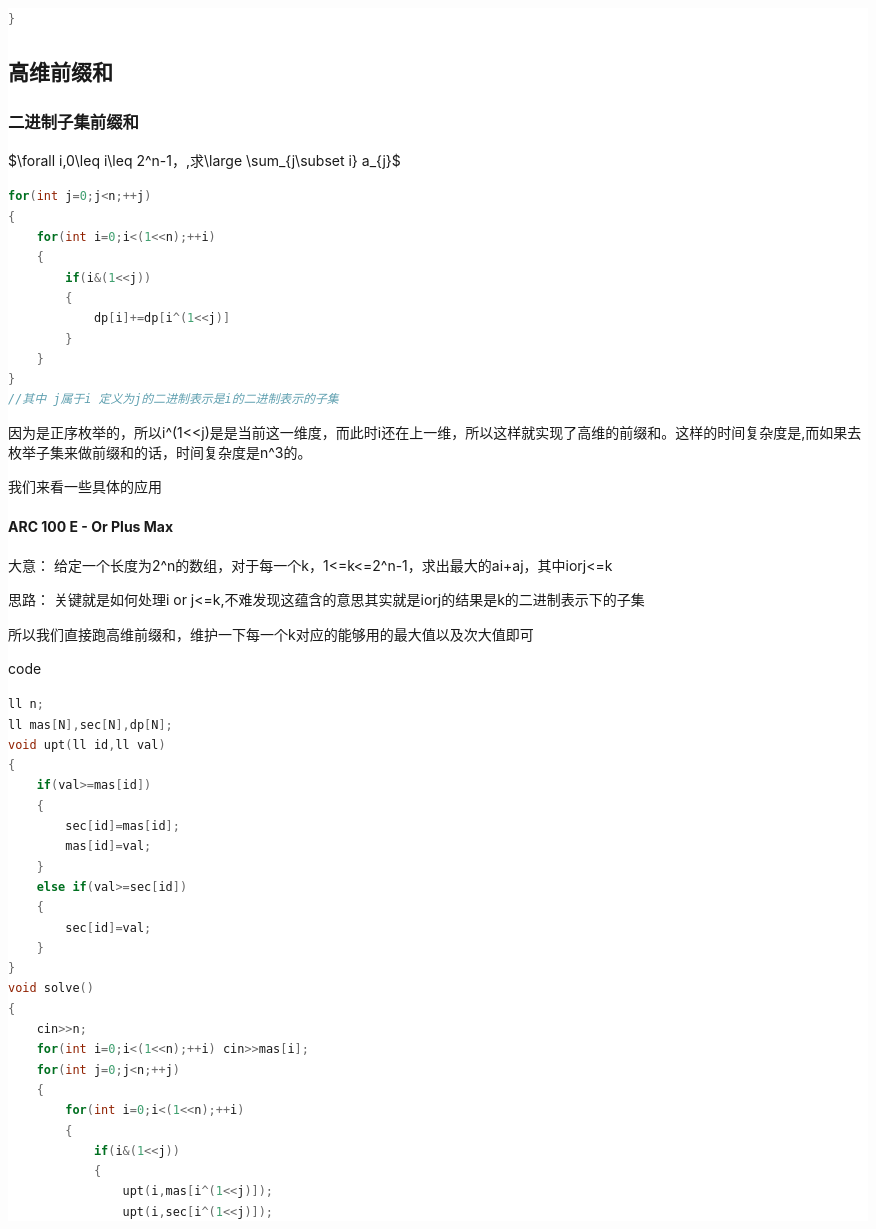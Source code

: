 ```c++
}
```



## 高维前缀和

### 二进制子集前缀和

$\forall i,0\leq i\leq 2^n-1，,求\large \sum_{j\subset i} a_{j}$

```c++
for(int j=0;j<n;++j)
{
    for(int i=0;i<(1<<n);++i)
    {
        if(i&(1<<j))
        {
            dp[i]+=dp[i^(1<<j)]
        }
    }
}
//其中 j属于i 定义为j的二进制表示是i的二进制表示的子集
```

因为是正序枚举的，所以i^(1<<j)是是当前这一维度，而此时i还在上一维，所以这样就实现了高维的前缀和。这样的时间复杂度是,而如果去枚举子集来做前缀和的话，时间复杂度是n^3的。

我们来看一些具体的应用

#### ARC 100 E - Or Plus Max

大意：
给定一个长度为2^n的数组，对于每一个k，1<=k<=2^n-1，求出最大的ai+aj，其中iorj<=k

思路：
关键就是如何处理i or j<=k,不难发现这蕴含的意思其实就是iorj的结果是k的二进制表示下的子集

所以我们直接跑高维前缀和，维护一下每一个k对应的能够用的最大值以及次大值即可

code

```c++
ll n;
ll mas[N],sec[N],dp[N];
void upt(ll id,ll val)
{
	if(val>=mas[id])
	{
		sec[id]=mas[id];
		mas[id]=val;
	}
	else if(val>=sec[id])
	{
		sec[id]=val;
	}
}
void solve()
{
	cin>>n;
	for(int i=0;i<(1<<n);++i) cin>>mas[i];
	for(int j=0;j<n;++j)
	{
		for(int i=0;i<(1<<n);++i)
		{
			if(i&(1<<j))
			{
				upt(i,mas[i^(1<<j)]);
				upt(i,sec[i^(1<<j)]);
```